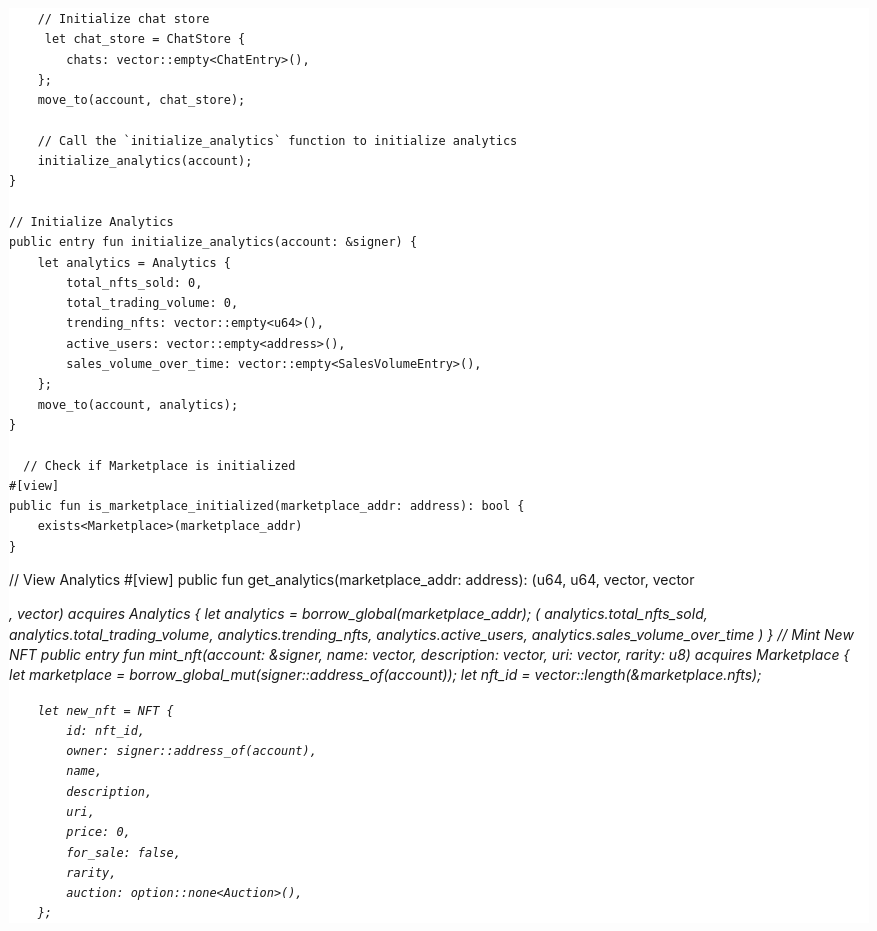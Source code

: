         // Initialize chat store
         let chat_store = ChatStore {
            chats: vector::empty<ChatEntry>(),
        };
        move_to(account, chat_store);

        // Call the `initialize_analytics` function to initialize analytics
        initialize_analytics(account);
    }

    // Initialize Analytics
    public entry fun initialize_analytics(account: &signer) {
        let analytics = Analytics {
            total_nfts_sold: 0,
            total_trading_volume: 0,
            trending_nfts: vector::empty<u64>(),
            active_users: vector::empty<address>(),
            sales_volume_over_time: vector::empty<SalesVolumeEntry>(),
        };
        move_to(account, analytics);
    }

      // Check if Marketplace is initialized
    #[view]
    public fun is_marketplace_initialized(marketplace_addr: address): bool {
        exists<Marketplace>(marketplace_addr)
    }
  // View Analytics
    #[view]
    public fun get_analytics(marketplace_addr: address): (u64, u64, vector<u64>, vector<address>, vector<SalesVolumeEntry>) acquires Analytics {
        let analytics = borrow_global<Analytics>(marketplace_addr);
        (
            analytics.total_nfts_sold,
            analytics.total_trading_volume,
            analytics.trending_nfts,
            analytics.active_users,
            analytics.sales_volume_over_time
        )
    }
    // Mint New NFT
    public entry fun mint_nft(account: &signer, name: vector<u8>, description: vector<u8>, uri: vector<u8>, rarity: u8) acquires Marketplace {
        let marketplace = borrow_global_mut<Marketplace>(signer::address_of(account));
        let nft_id = vector::length(&marketplace.nfts);

        let new_nft = NFT {
            id: nft_id,
            owner: signer::address_of(account),
            name,
            description,
            uri,
            price: 0,
            for_sale: false,
            rarity,
            auction: option::none<Auction>(),
        };
